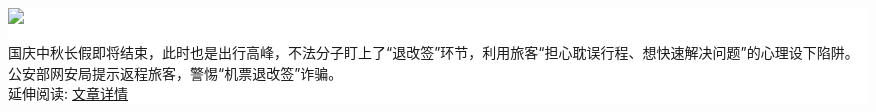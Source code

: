 <img src="https://p1.img.cctvpic.com/photoworkspace/2025/10/08/2025100814313913574.jpg" />   

国庆中秋长假即将结束，此时也是出行高峰，不法分子盯上了“退改签”环节，利用旅客“担心耽误行程、想快速解决问题”的心理设下陷阱。公安部网安局提示返程旅客，警惕“机票退改签”诈骗。   
延伸阅读: [文章详情](https://news.cctv.com/2025/10/08/ARTImVTcNydxFZUyt2rqfYoH251008.shtml)   

<qrcode title="“机票退改签”有陷阱 三种情况易“中招”" image="https://p1.img.cctvpic.com/photoworkspace/2025/10/08/2025100814313913574.jpg" />   

